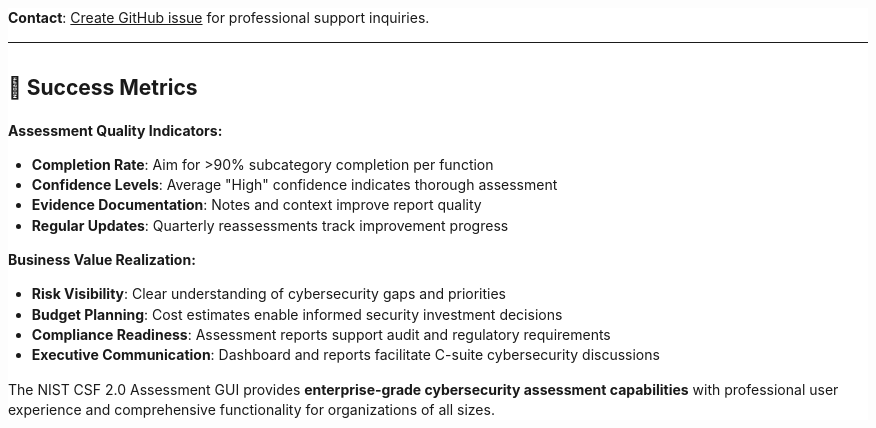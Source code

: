 **Contact**: [Create GitHub issue](https://github.com/rocklambros/nist-csf-2-mcp-server/issues) for professional support inquiries.

---

## 🎯 Success Metrics

**Assessment Quality Indicators:**
- **Completion Rate**: Aim for >90% subcategory completion per function
- **Confidence Levels**: Average "High" confidence indicates thorough assessment
- **Evidence Documentation**: Notes and context improve report quality
- **Regular Updates**: Quarterly reassessments track improvement progress

**Business Value Realization:**
- **Risk Visibility**: Clear understanding of cybersecurity gaps and priorities
- **Budget Planning**: Cost estimates enable informed security investment decisions  
- **Compliance Readiness**: Assessment reports support audit and regulatory requirements
- **Executive Communication**: Dashboard and reports facilitate C-suite cybersecurity discussions

The NIST CSF 2.0 Assessment GUI provides **enterprise-grade cybersecurity assessment capabilities** with professional user experience and comprehensive functionality for organizations of all sizes.